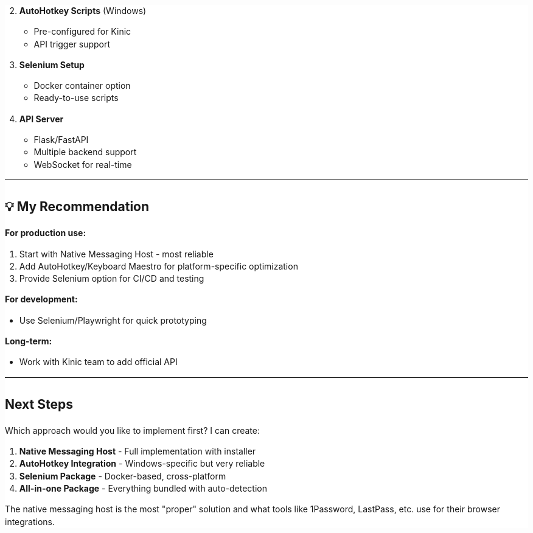 2. **AutoHotkey Scripts** (Windows)
   - Pre-configured for Kinic
   - API trigger support

3. **Selenium Setup**
   - Docker container option
   - Ready-to-use scripts

4. **API Server**
   - Flask/FastAPI
   - Multiple backend support
   - WebSocket for real-time

---

## 💡 My Recommendation

**For production use:**
1. Start with Native Messaging Host - most reliable
2. Add AutoHotkey/Keyboard Maestro for platform-specific optimization
3. Provide Selenium option for CI/CD and testing

**For development:**
- Use Selenium/Playwright for quick prototyping

**Long-term:**
- Work with Kinic team to add official API

---

## Next Steps

Which approach would you like to implement first? I can create:

1. **Native Messaging Host** - Full implementation with installer
2. **AutoHotkey Integration** - Windows-specific but very reliable
3. **Selenium Package** - Docker-based, cross-platform
4. **All-in-one Package** - Everything bundled with auto-detection

The native messaging host is the most "proper" solution and what tools like 1Password, LastPass, etc. use for their browser integrations.